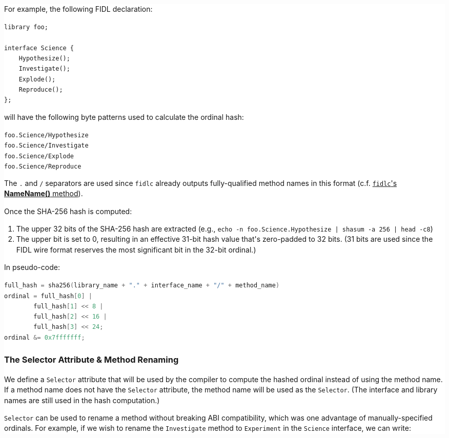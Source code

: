 For example, the following FIDL declaration:

```fidl
library foo;

interface Science {
    Hypothesize();
    Investigate();
    Explode();
    Reproduce();
};
```

will have the following byte patterns used to calculate the ordinal hash:

    foo.Science/Hypothesize
    foo.Science/Investigate
    foo.Science/Explode
    foo.Science/Reproduce

The `.` and `/` separators are used since `fidlc` already outputs fully-qualified
method names in this format (c.f. [`fidlc`'s **NameName()** method](https://fuchsia-review.googlesource.com/c/fuchsia/+/master/zircon/system/host/fidl/include/fidl/names.h)).

Once the SHA-256 hash is computed:

1. The upper 32 bits of the SHA-256 hash are extracted (e.g., `echo -n foo.Science.Hypothesize | shasum -a 256 | head -c8`)
2. The upper bit is set to 0, resulting in an effective 31-bit hash value that's
   zero-padded to 32 bits.
   (31 bits are used since the FIDL wire format reserves the most significant bit in the 32-bit ordinal.)

In pseudo-code:

```c
full_hash = sha256(library_name + "." + interface_name + "/" + method_name)
ordinal = full_hash[0] |
        full_hash[1] << 8 |
        full_hash[2] << 16 |
        full_hash[3] << 24;
ordinal &= 0x7fffffff;
```

###  The Selector Attribute & Method Renaming

We define a `Selector` attribute that will be used by the compiler to compute
the hashed ordinal instead of using the method name.
If a method name does not have the `Selector` attribute, the method name will
be used as the `Selector`.
(The interface and library names are still used in the hash computation.)

`Selector` can be used to rename a method without breaking ABI compatibility,
which was one advantage of manually-specified ordinals.
For example, if we wish to rename the `Investigate` method to `Experiment` in
the `Science` interface, we can write:

